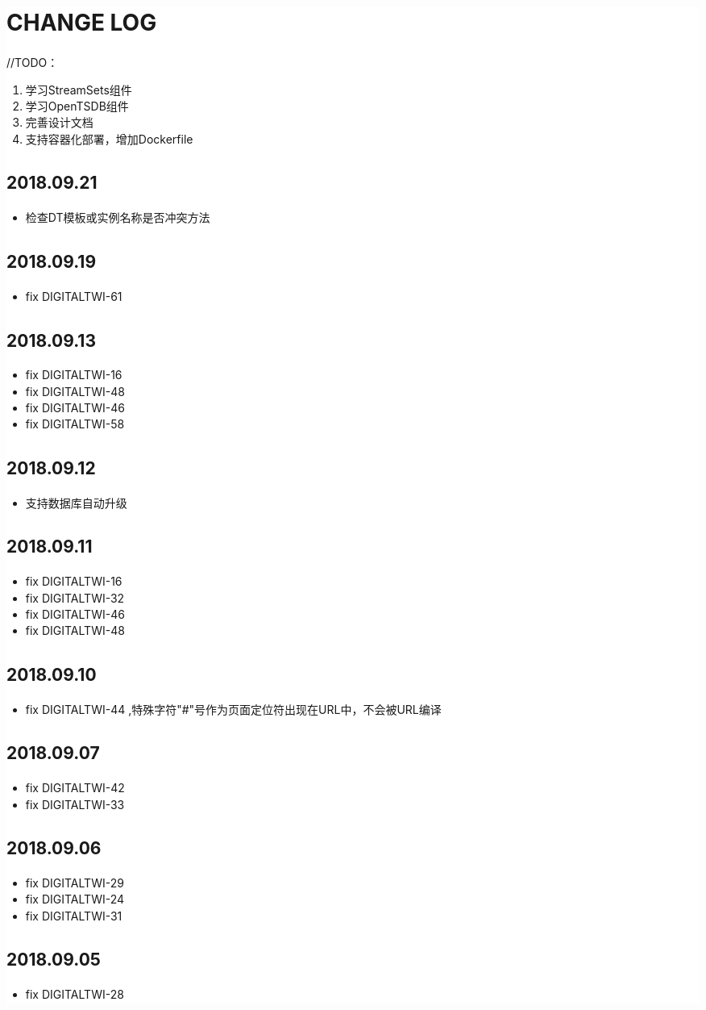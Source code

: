 # CHANGE LOG


//TODO：
1. 学习StreamSets组件
2. 学习OpenTSDB组件
3. 完善设计文档
4. 支持容器化部署，增加Dockerfile

## 2018.09.21
+ 检查DT模板或实例名称是否冲突方法

## 2018.09.19
* fix DIGITALTWI-61

## 2018.09.13
* fix DIGITALTWI-16
* fix DIGITALTWI-48
* fix DIGITALTWI-46
* fix DIGITALTWI-58

## 2018.09.12
+ 支持数据库自动升级

## 2018.09.11
* fix DIGITALTWI-16
* fix DIGITALTWI-32
* fix DIGITALTWI-46
* fix DIGITALTWI-48

## 2018.09.10
* fix DIGITALTWI-44 ,特殊字符"#"号作为页面定位符出现在URL中，不会被URL编译

## 2018.09.07
* fix DIGITALTWI-42
* fix DIGITALTWI-33

## 2018.09.06
* fix DIGITALTWI-29
* fix DIGITALTWI-24 
* fix DIGITALTWI-31

## 2018.09.05
* fix DIGITALTWI-28
